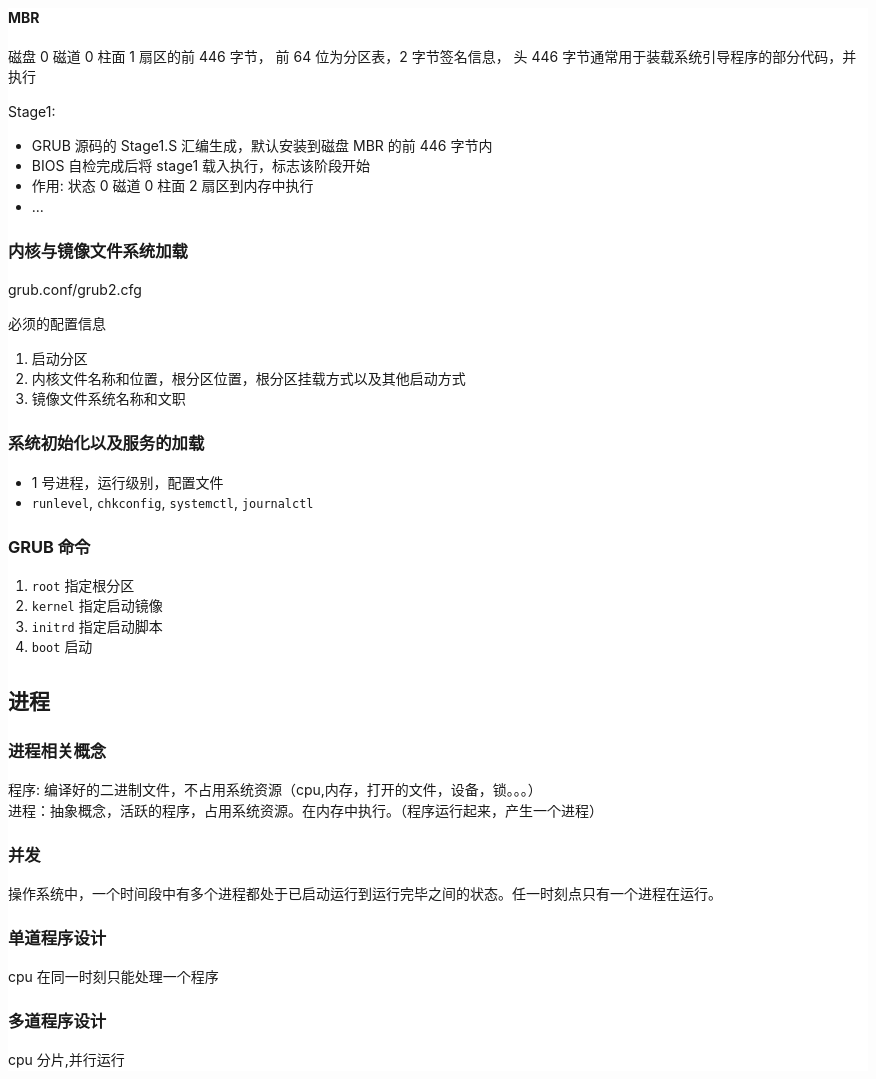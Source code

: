 #### MBR

磁盘 0 磁道 0 柱面 1 扇区的前 446 字节，
前 64 位为分区表，2 字节签名信息，
头 446 字节通常用于装载系统引导程序的部分代码，并执行

Stage1:

- GRUB 源码的 Stage1.S 汇编生成，默认安装到磁盘 MBR 的前 446 字节内
- BIOS 自检完成后将 stage1 载入执行，标志该阶段开始
- 作用: 状态 0 磁道 0 柱面 2 扇区到内存中执行
- ...

### 内核与镜像文件系统加载

grub.conf/grub2.cfg

必须的配置信息

1. 启动分区
2. 内核文件名称和位置，根分区位置，根分区挂载方式以及其他启动方式
3. 镜像文件系统名称和文职

### 系统初始化以及服务的加载

- 1 号进程，运行级别，配置文件
- `runlevel`, `chkconfig`, `systemctl`, `journalctl`

### GRUB 命令

1. `root` 指定根分区
2. `kernel` 指定启动镜像
3. `initrd` 指定启动脚本
4. `boot` 启动

## 进程

### 进程相关概念

程序: 编译好的二进制文件，不占用系统资源（cpu,内存，打开的文件，设备，锁。。。）  
进程：抽象概念，活跃的程序，占用系统资源。在内存中执行。（程序运行起来，产生一个进程）

### 并发

操作系统中，一个时间段中有多个进程都处于已启动运行到运行完毕之间的状态。任一时刻点只有一个进程在运行。

### 单道程序设计

cpu 在同一时刻只能处理一个程序

### 多道程序设计

cpu 分片,并行运行
